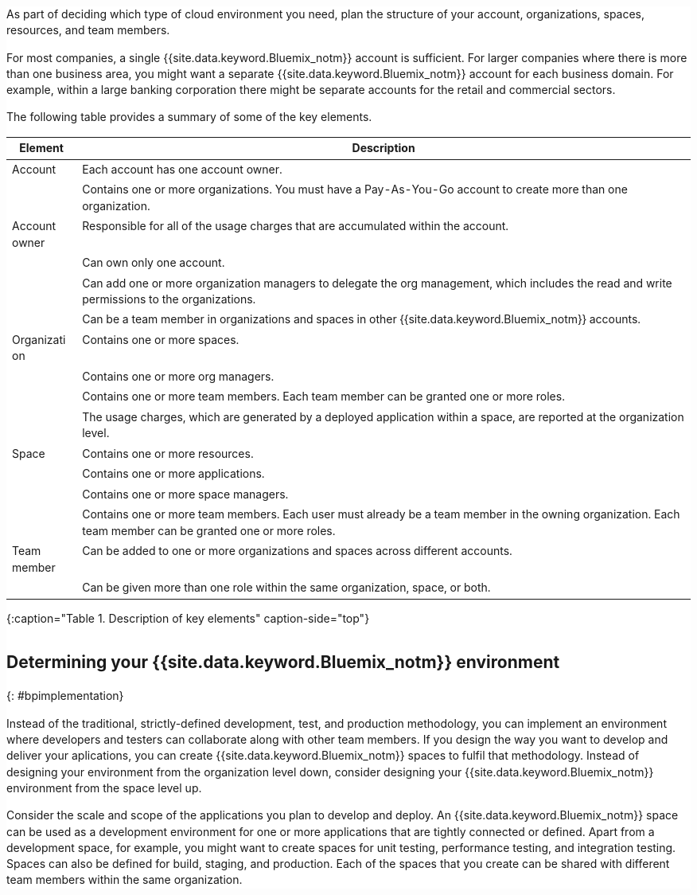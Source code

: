 As part of deciding which type of cloud environment you need, plan the structure of your account, organizations, spaces, resources, and team members.

For most companies, a single {{site.data.keyword.Bluemix_notm}} account is sufficient. For larger companies where there is more than one business area, you might want a separate {{site.data.keyword.Bluemix_notm}} account for each business domain. For example, within a large banking corporation there might be separate accounts for the retail and commercial sectors.

The following table provides a summary of some of the key elements.

| Element   | Description |
|---------------------------------------|--------------------------------------------------------------------------------------|
| Account   | Each account has one account owner. |
|| Contains one or more organizations. You must have a Pay-As-You-Go account to create more than one organization. |
| Account owner   | Responsible for all of the usage charges that are accumulated within the account. |
|| Can own only one account. |
|| Can add one or more organization managers to delegate the org management, which includes the read and write permissions to the organizations. |
|| Can be a team member in organizations and spaces in other {{site.data.keyword.Bluemix_notm}} accounts. |
| Organization   | Contains one or more spaces. |
|| Contains one or more org managers. |
|| Contains one or more team members. Each team member can be granted one or more roles. |
|| The usage charges, which are generated by a deployed application within a space, are reported at the organization level. |
| Space   | Contains one or more resources. |
|| Contains one or more applications. |
|| Contains one or more space managers. |
|| Contains one or more team members. Each user must already be a team member in the owning organization. Each team member can be granted one or more roles. |
| Team member   | Can be added to one or more organizations and spaces across different accounts. |
|| Can be given more than one role within the same organization, space, or both. |
{:caption="Table 1. Description of key elements" caption-side="top"}

## Determining your {{site.data.keyword.Bluemix_notm}} environment
{: #bpimplementation}

Instead of the traditional, strictly-defined development, test, and production methodology, you can implement an environment where developers and testers can collaborate along with other team members. If you design the way you want to develop and deliver your aplications, you can create {{site.data.keyword.Bluemix_notm}} spaces to fulfil that methodology. Instead of designing your environment from the organization level down, consider designing your {{site.data.keyword.Bluemix_notm}} environment from the space level up.

Consider the scale and scope of the applications you plan to develop and deploy. An {{site.data.keyword.Bluemix_notm}} space can be used as a development environment for one or more applications that are tightly connected or defined. Apart from a development space, for example, you might want to create spaces for unit testing, performance testing, and integration testing. Spaces can also be defined for build, staging, and production. Each of the spaces that you create can be shared with different team members within the same organization.
